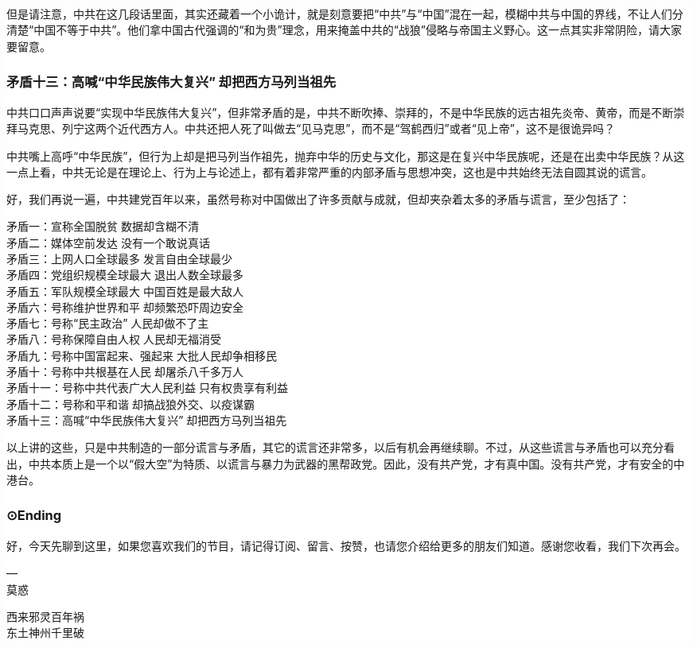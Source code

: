  但是请注意，中共在这几段话里面，其实还藏着一个小诡计，就是刻意要把“中共”与“中国”混在一起，模糊中共与中国的界线，不让人们分清楚“中国不等于中共”。他们拿中国古代强调的“和为贵”理念，用来掩盖中共的“战狼”侵略与帝国主义野心。这一点其实非常阴险，请大家要留意。
</p>
<h3>
 矛盾十三：高喊“中华民族伟大复兴” 却把西方马列当祖先
</h3>
<p>
 中共口口声声说要“实现中华民族伟大复兴”，但非常矛盾的是，中共不断吹捧、崇拜的，不是中华民族的远古祖先炎帝、黄帝，而是不断崇拜马克思、列宁这两个近代西方人。中共还把人死了叫做去“见马克思”，而不是“驾鹤西归”或者“见上帝”，这不是很诡异吗？
</p>
<p>
 中共嘴上高呼“中华民族”，但行为上却是把马列当作祖先，抛弃中华的历史与文化，那这是在复兴中华民族呢，还是在出卖中华民族？从这一点上看，中共无论是在理论上、行为上与论述上，都有着非常严重的内部矛盾与思想冲突，这也是中共始终无法自圆其说的谎言。
</p>
<p>
 好，我们再说一遍，中共建党百年以来，虽然号称对中国做出了许多贡献与成就，但却夹杂着太多的矛盾与谎言，至少包括了：
</p>
<p>
 矛盾一：宣称全国脱贫 数据却含糊不清
 <br/>
 矛盾二：媒体空前发达 没有一个敢说真话
 <br/>
 矛盾三：上网人口全球最多 发言自由全球最少
 <br/>
 矛盾四：党组织规模全球最大 退出人数全球最多
 <br/>
 矛盾五：军队规模全球最大 中国百姓是最大敌人
 <br/>
 矛盾六：号称维护世界和平 却频繁恐吓周边安全
 <br/>
 矛盾七：号称“民主政治” 人民却做不了主
 <br/>
 矛盾八：号称保障自由人权 人民却无福消受
 <br/>
 矛盾九：号称中国富起来、强起来 大批人民却争相移民
 <br/>
 矛盾十：号称中共根基在人民 却屠杀八千多万人
 <br/>
 矛盾十一：号称中共代表广大人民利益 只有权贵享有利益
 <br/>
 矛盾十二：号称和平和谐 却搞战狼外交、以疫谋霸
 <br/>
 矛盾十三：高喊“中华民族伟大复兴” 却把西方马列当祖先
</p>
<p>
 以上讲的这些，只是中共制造的一部分谎言与矛盾，其它的谎言还非常多，以后有机会再继续聊。不过，从这些谎言与矛盾也可以充分看出，中共本质上是一个以“假大空”为特质、以谎言与暴力为武器的黑帮政党。因此，没有共产党，才有真中国。没有共产党，才有安全的中港台。
</p>
<h3>
 ⊙Ending
</h3>
<p>
 好，今天先聊到这里，如果您喜欢我们的节目，请记得订阅、留言、按赞，也请您介绍给更多的朋友们知道。感谢您收看，我们下次再会。
</p>
<p>
 —
 <br/>
 莫惑
</p>
<p>
 西来邪灵百年祸
 <br/>
 东土神州千里破
 <br/>